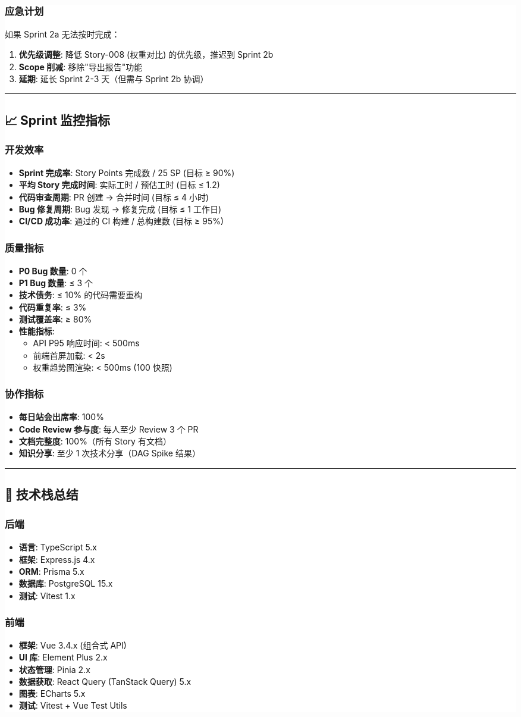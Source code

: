 ### 应急计划

如果 Sprint 2a 无法按时完成：
1. **优先级调整**: 降低 Story-008 (权重对比) 的优先级，推迟到 Sprint 2b
2. **Scope 削减**: 移除"导出报告"功能
3. **延期**: 延长 Sprint 2-3 天（但需与 Sprint 2b 协调）

---

## 📈 Sprint 监控指标

### 开发效率

- **Sprint 完成率**: Story Points 完成数 / 25 SP (目标 ≥ 90%)
- **平均 Story 完成时间**: 实际工时 / 预估工时 (目标 ≤ 1.2)
- **代码审查周期**: PR 创建 → 合并时间 (目标 ≤ 4 小时)
- **Bug 修复周期**: Bug 发现 → 修复完成 (目标 ≤ 1 工作日)
- **CI/CD 成功率**: 通过的 CI 构建 / 总构建数 (目标 ≥ 95%)

### 质量指标

- **P0 Bug 数量**: 0 个
- **P1 Bug 数量**: ≤ 3 个
- **技术债务**: ≤ 10% 的代码需要重构
- **代码重复率**: ≤ 3%
- **测试覆盖率**: ≥ 80%
- **性能指标**:
  - API P95 响应时间: < 500ms
  - 前端首屏加载: < 2s
  - 权重趋势图渲染: < 500ms (100 快照)

### 协作指标

- **每日站会出席率**: 100%
- **Code Review 参与度**: 每人至少 Review 3 个 PR
- **文档完整度**: 100%（所有 Story 有文档）
- **知识分享**: 至少 1 次技术分享（DAG Spike 结果）

---

## 🔧 技术栈总结

### 后端
- **语言**: TypeScript 5.x
- **框架**: Express.js 4.x
- **ORM**: Prisma 5.x
- **数据库**: PostgreSQL 15.x
- **测试**: Vitest 1.x

### 前端
- **框架**: Vue 3.4.x (组合式 API)
- **UI 库**: Element Plus 2.x
- **状态管理**: Pinia 2.x
- **数据获取**: React Query (TanStack Query) 5.x
- **图表**: ECharts 5.x
- **测试**: Vitest + Vue Test Utils
